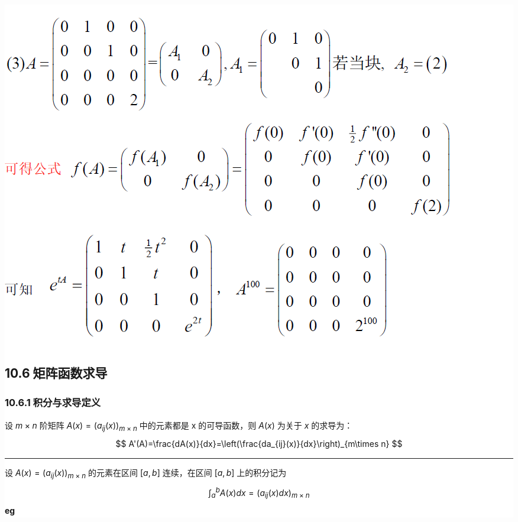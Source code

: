 ![image-20221112171105499](10.矩阵函数/image-20221112171105499.png)

## 10.6 矩阵函数求导

### 10.6.1 积分与求导定义

设 $m\times n$ 阶矩阵 $A(x)=\left(a_{ij}(x)\right)_{m\times n}$ 中的元素都是 x 的可导函数，则 $A(x)$ 为关于 $x$ 的求导为：
$$
A'(A)=\frac{dA(x)}{dx}=\left(\frac{da_{ij}(x)}{dx}\right)_{m\times n}
$$

---

设 $A(x)=\left(a_{ij}(x)\right)_{m\times n}$ 的元素在区间 $[a,b]$ 连续，在区间 $[a,b]$ 上的积分记为
$$
\int_a^bA(x)dx=\left(a_{ij}(x)dx\right)_{m\times n}
$$
**eg**
